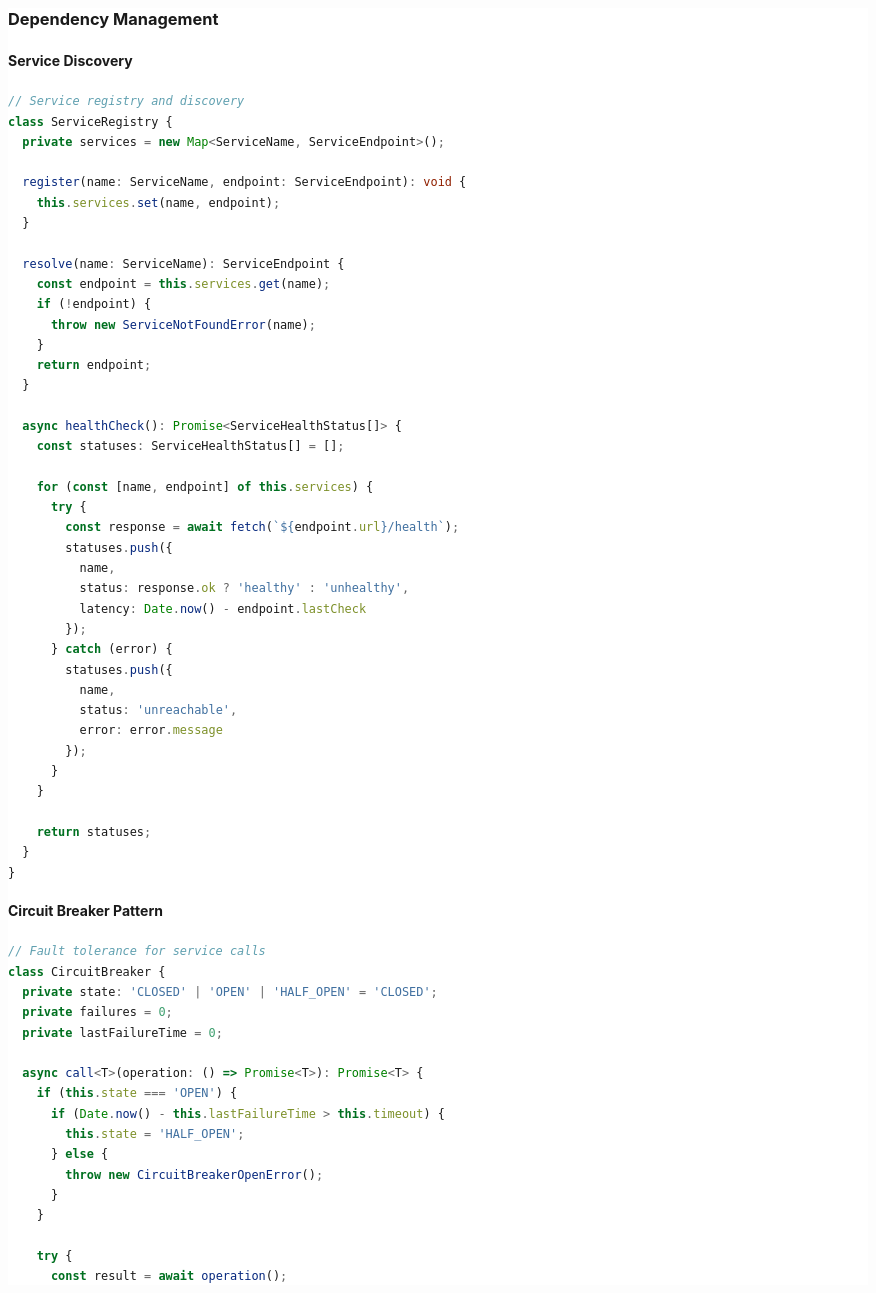 ### Dependency Management

#### Service Discovery
```typescript
// Service registry and discovery
class ServiceRegistry {
  private services = new Map<ServiceName, ServiceEndpoint>();

  register(name: ServiceName, endpoint: ServiceEndpoint): void {
    this.services.set(name, endpoint);
  }

  resolve(name: ServiceName): ServiceEndpoint {
    const endpoint = this.services.get(name);
    if (!endpoint) {
      throw new ServiceNotFoundError(name);
    }
    return endpoint;
  }

  async healthCheck(): Promise<ServiceHealthStatus[]> {
    const statuses: ServiceHealthStatus[] = [];

    for (const [name, endpoint] of this.services) {
      try {
        const response = await fetch(`${endpoint.url}/health`);
        statuses.push({
          name,
          status: response.ok ? 'healthy' : 'unhealthy',
          latency: Date.now() - endpoint.lastCheck
        });
      } catch (error) {
        statuses.push({
          name,
          status: 'unreachable',
          error: error.message
        });
      }
    }

    return statuses;
  }
}
```

#### Circuit Breaker Pattern
```typescript
// Fault tolerance for service calls
class CircuitBreaker {
  private state: 'CLOSED' | 'OPEN' | 'HALF_OPEN' = 'CLOSED';
  private failures = 0;
  private lastFailureTime = 0;

  async call<T>(operation: () => Promise<T>): Promise<T> {
    if (this.state === 'OPEN') {
      if (Date.now() - this.lastFailureTime > this.timeout) {
        this.state = 'HALF_OPEN';
      } else {
        throw new CircuitBreakerOpenError();
      }
    }

    try {
      const result = await operation();
```